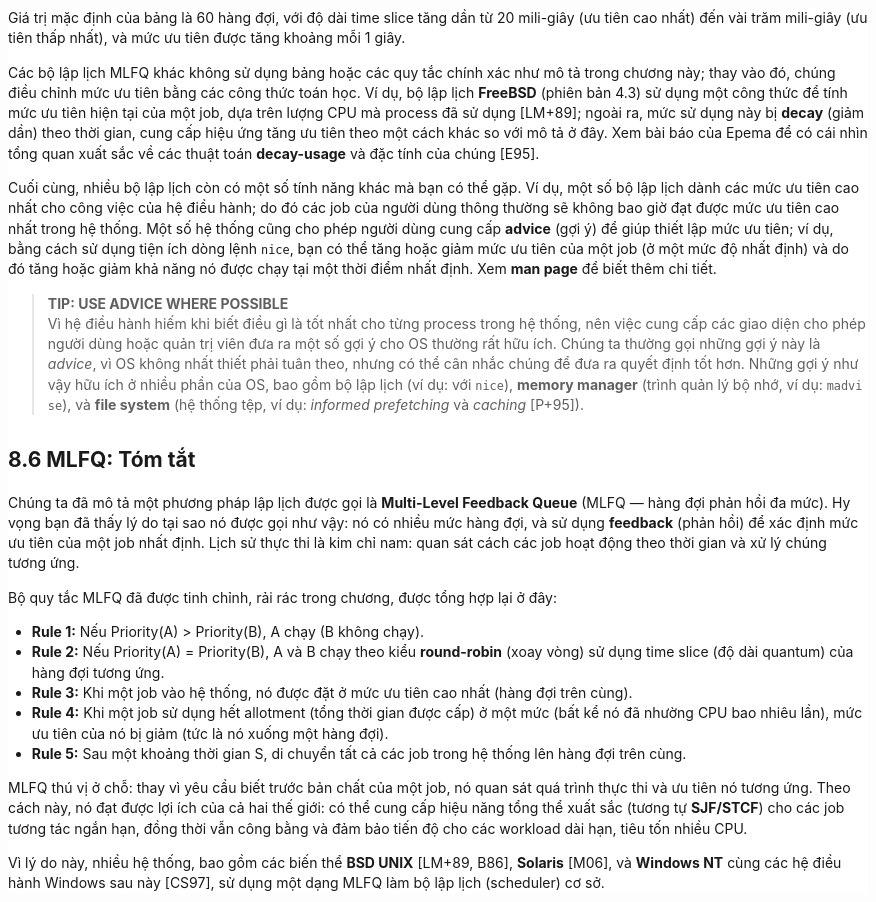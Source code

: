 Giá trị mặc định của bảng là 60 hàng đợi, với độ dài time slice tăng dần từ 20 mili-giây (ưu tiên cao nhất) đến vài trăm mili-giây (ưu tiên thấp nhất), và mức ưu tiên được tăng khoảng mỗi 1 giây.  

Các bộ lập lịch MLFQ khác không sử dụng bảng hoặc các quy tắc chính xác như mô tả trong chương này; thay vào đó, chúng điều chỉnh mức ưu tiên bằng các công thức toán học. Ví dụ, bộ lập lịch **FreeBSD** (phiên bản 4.3) sử dụng một công thức để tính mức ưu tiên hiện tại của một job, dựa trên lượng CPU mà process đã sử dụng [LM+89]; ngoài ra, mức sử dụng này bị **decay** (giảm dần) theo thời gian, cung cấp hiệu ứng tăng ưu tiên theo một cách khác so với mô tả ở đây. Xem bài báo của Epema để có cái nhìn tổng quan xuất sắc về các thuật toán **decay-usage** và đặc tính của chúng [E95].  

Cuối cùng, nhiều bộ lập lịch còn có một số tính năng khác mà bạn có thể gặp. Ví dụ, một số bộ lập lịch dành các mức ưu tiên cao nhất cho công việc của hệ điều hành; do đó các job của người dùng thông thường sẽ không bao giờ đạt được mức ưu tiên cao nhất trong hệ thống. Một số hệ thống cũng cho phép người dùng cung cấp **advice** (gợi ý) để giúp thiết lập mức ưu tiên; ví dụ, bằng cách sử dụng tiện ích dòng lệnh `nice`, bạn có thể tăng hoặc giảm mức ưu tiên của một job (ở một mức độ nhất định) và do đó tăng hoặc giảm khả năng nó được chạy tại một thời điểm nhất định. Xem **man page** để biết thêm chi tiết.


> **TIP: USE ADVICE WHERE POSSIBLE**  
> Vì hệ điều hành hiếm khi biết điều gì là tốt nhất cho từng process trong hệ thống, nên việc cung cấp các giao diện cho phép người dùng hoặc quản trị viên đưa ra một số gợi ý cho OS thường rất hữu ích. Chúng ta thường gọi những gợi ý này là *advice*, vì OS không nhất thiết phải tuân theo, nhưng có thể cân nhắc chúng để đưa ra quyết định tốt hơn. Những gợi ý như vậy hữu ích ở nhiều phần của OS, bao gồm bộ lập lịch (ví dụ: với `nice`), **memory manager** (trình quản lý bộ nhớ, ví dụ: `madvise`), và **file system** (hệ thống tệp, ví dụ: *informed prefetching* và *caching* [P+95]).


## 8.6 MLFQ: Tóm tắt

Chúng ta đã mô tả một phương pháp lập lịch được gọi là **Multi-Level Feedback Queue** (MLFQ — hàng đợi phản hồi đa mức). Hy vọng bạn đã thấy lý do tại sao nó được gọi như vậy: nó có nhiều mức hàng đợi, và sử dụng **feedback** (phản hồi) để xác định mức ưu tiên của một job nhất định. Lịch sử thực thi là kim chỉ nam: quan sát cách các job hoạt động theo thời gian và xử lý chúng tương ứng.  

Bộ quy tắc MLFQ đã được tinh chỉnh, rải rác trong chương, được tổng hợp lại ở đây:  

- **Rule 1:** Nếu Priority(A) > Priority(B), A chạy (B không chạy).  
- **Rule 2:** Nếu Priority(A) = Priority(B), A và B chạy theo kiểu **round-robin** (xoay vòng) sử dụng time slice (độ dài quantum) của hàng đợi tương ứng.  
- **Rule 3:** Khi một job vào hệ thống, nó được đặt ở mức ưu tiên cao nhất (hàng đợi trên cùng).  
- **Rule 4:** Khi một job sử dụng hết allotment (tổng thời gian được cấp) ở một mức (bất kể nó đã nhường CPU bao nhiêu lần), mức ưu tiên của nó bị giảm (tức là nó xuống một hàng đợi).  
- **Rule 5:** Sau một khoảng thời gian S, di chuyển tất cả các job trong hệ thống lên hàng đợi trên cùng.  

MLFQ thú vị ở chỗ: thay vì yêu cầu biết trước bản chất của một job, nó quan sát quá trình thực thi và ưu tiên nó tương ứng. Theo cách này, nó đạt được lợi ích của cả hai thế giới: có thể cung cấp hiệu năng tổng thể xuất sắc (tương tự **SJF/STCF**) cho các job tương tác ngắn hạn, đồng thời vẫn công bằng và đảm bảo tiến độ cho các workload dài hạn, tiêu tốn nhiều CPU.  

Vì lý do này, nhiều hệ thống, bao gồm các biến thể **BSD UNIX** [LM+89, B86], **Solaris** [M06], và **Windows NT** cùng các hệ điều hành Windows sau này [CS97], sử dụng một dạng MLFQ làm bộ lập lịch (scheduler) cơ sở.  
